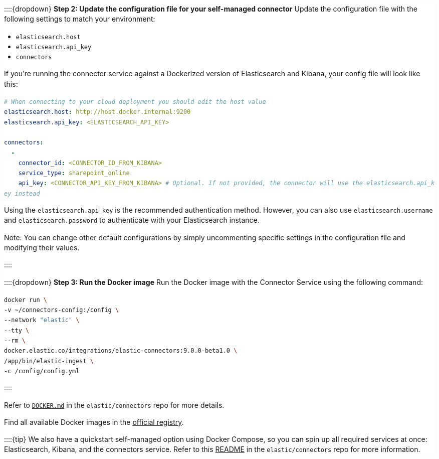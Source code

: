 ::::{dropdown} **Step 2: Update the configuration file for your self-managed connector**
Update the configuration file with the following settings to match your environment:

* `elasticsearch.host`
* `elasticsearch.api_key`
* `connectors`

If you’re running the connector service against a Dockerized version of Elasticsearch and Kibana, your config file will look like this:

```yaml
# When connecting to your cloud deployment you should edit the host value
elasticsearch.host: http://host.docker.internal:9200
elasticsearch.api_key: <ELASTICSEARCH_API_KEY>

connectors:
  -
    connector_id: <CONNECTOR_ID_FROM_KIBANA>
    service_type: sharepoint_online
    api_key: <CONNECTOR_API_KEY_FROM_KIBANA> # Optional. If not provided, the connector will use the elasticsearch.api_key instead
```

Using the `elasticsearch.api_key` is the recommended authentication method. However, you can also use `elasticsearch.username` and `elasticsearch.password` to authenticate with your Elasticsearch instance.

Note: You can change other default configurations by simply uncommenting specific settings in the configuration file and modifying their values.

::::


::::{dropdown} **Step 3: Run the Docker image**
Run the Docker image with the Connector Service using the following command:

```sh
docker run \
-v ~/connectors-config:/config \
--network "elastic" \
--tty \
--rm \
docker.elastic.co/integrations/elastic-connectors:9.0.0-beta1.0 \
/app/bin/elastic-ingest \
-c /config/config.yml
```

::::


Refer to [`DOCKER.md`](https://github.com/elastic/connectors/tree/main/docs/DOCKER.md) in the `elastic/connectors` repo for more details.

Find all available Docker images in the [official registry](https://www.docker.elastic.co/r/integrations/elastic-connectors).

::::{tip} 
We also have a quickstart self-managed option using Docker Compose, so you can spin up all required services at once: Elasticsearch, Kibana, and the connectors service. Refer to this [README](https://github.com/elastic/connectors/tree/main/scripts/stack#readme) in the `elastic/connectors` repo for more information.

